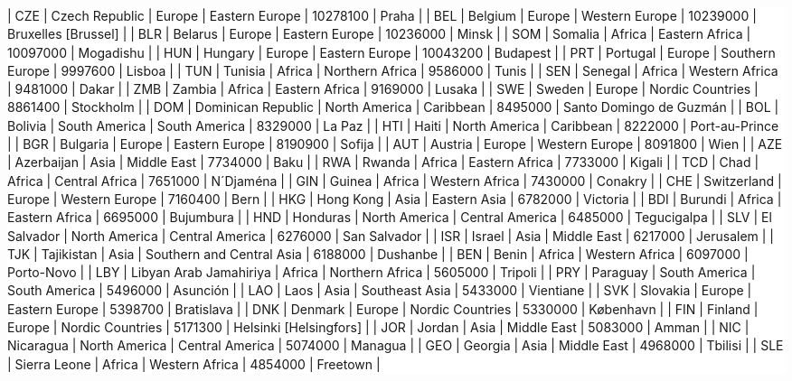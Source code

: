 | CZE | Czech Republic | Europe | Eastern Europe | 10278100 | Praha |
| BEL | Belgium | Europe | Western Europe | 10239000 | Bruxelles [Brussel] |
| BLR | Belarus | Europe | Eastern Europe | 10236000 | Minsk |
| SOM | Somalia | Africa | Eastern Africa | 10097000 | Mogadishu |
| HUN | Hungary | Europe | Eastern Europe | 10043200 | Budapest |
| PRT | Portugal | Europe | Southern Europe | 9997600 | Lisboa |
| TUN | Tunisia | Africa | Northern Africa | 9586000 | Tunis |
| SEN | Senegal | Africa | Western Africa | 9481000 | Dakar |
| ZMB | Zambia | Africa | Eastern Africa | 9169000 | Lusaka |
| SWE | Sweden | Europe | Nordic Countries | 8861400 | Stockholm |
| DOM | Dominican Republic | North America | Caribbean | 8495000 | Santo Domingo de Guzmán |
| BOL | Bolivia | South America | South America | 8329000 | La Paz |
| HTI | Haiti | North America | Caribbean | 8222000 | Port-au-Prince |
| BGR | Bulgaria | Europe | Eastern Europe | 8190900 | Sofija |
| AUT | Austria | Europe | Western Europe | 8091800 | Wien |
| AZE | Azerbaijan | Asia | Middle East | 7734000 | Baku |
| RWA | Rwanda | Africa | Eastern Africa | 7733000 | Kigali |
| TCD | Chad | Africa | Central Africa | 7651000 | N´Djaména |
| GIN | Guinea | Africa | Western Africa | 7430000 | Conakry |
| CHE | Switzerland | Europe | Western Europe | 7160400 | Bern |
| HKG | Hong Kong | Asia | Eastern Asia | 6782000 | Victoria |
| BDI | Burundi | Africa | Eastern Africa | 6695000 | Bujumbura |
| HND | Honduras | North America | Central America | 6485000 | Tegucigalpa |
| SLV | El Salvador | North America | Central America | 6276000 | San Salvador |
| ISR | Israel | Asia | Middle East | 6217000 | Jerusalem |
| TJK | Tajikistan | Asia | Southern and Central Asia | 6188000 | Dushanbe |
| BEN | Benin | Africa | Western Africa | 6097000 | Porto-Novo |
| LBY | Libyan Arab Jamahiriya | Africa | Northern Africa | 5605000 | Tripoli |
| PRY | Paraguay | South America | South America | 5496000 | Asunción |
| LAO | Laos | Asia | Southeast Asia | 5433000 | Vientiane |
| SVK | Slovakia | Europe | Eastern Europe | 5398700 | Bratislava |
| DNK | Denmark | Europe | Nordic Countries | 5330000 | København |
| FIN | Finland | Europe | Nordic Countries | 5171300 | Helsinki [Helsingfors] |
| JOR | Jordan | Asia | Middle East | 5083000 | Amman |
| NIC | Nicaragua | North America | Central America | 5074000 | Managua |
| GEO | Georgia | Asia | Middle East | 4968000 | Tbilisi |
| SLE | Sierra Leone | Africa | Western Africa | 4854000 | Freetown |